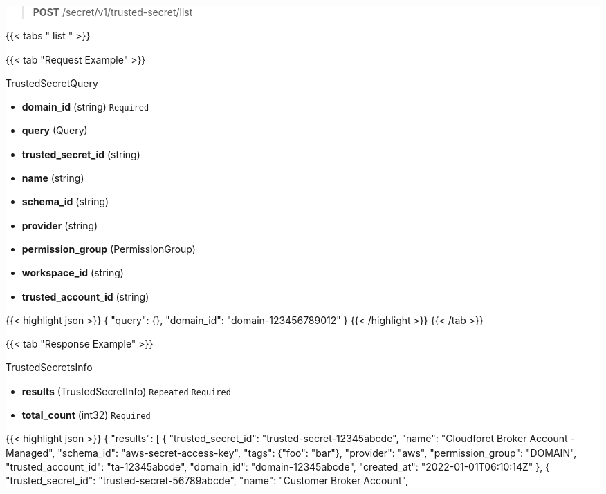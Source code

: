 

> **POST** /secret/v1/trusted-secret/list
>





 {{< tabs " list " >}}

 {{< tab "Request Example" >}}



[TrustedSecretQuery](./TrustedSecret#trustedsecretquery)

* **domain_id** (string)   `Required` 


* **query** (Query)  


* **trusted_secret_id** (string)  


* **name** (string)  


* **schema_id** (string)  


* **provider** (string)  


* **permission_group** (PermissionGroup)  


* **workspace_id** (string)  


* **trusted_account_id** (string)  





{{< highlight json >}}
{
   "query": {},
   "domain_id": "domain-123456789012"
}
{{< /highlight >}}
{{< /tab >}}


 {{< tab "Response Example" >}}

[TrustedSecretsInfo](#TRUSTEDSECRETSINFO)
* **results** (TrustedSecretInfo)  `Repeated`   `Required` 

* **total_count** (int32)   `Required` 



{{< highlight json >}}
{
   "results": [
       {
           "trusted_secret_id": "trusted-secret-12345abcde",
           "name": "Cloudforet Broker Account - Managed",
           "schema_id": "aws-secret-access-key",
           "tags": {"foo": "bar"},
           "provider": "aws",
           "permission_group": "DOMAIN",
           "trusted_account_id": "ta-12345abcde",
           "domain_id": "domain-12345abcde",
           "created_at": "2022-01-01T06:10:14Z"
       },
       {
           "trusted_secret_id": "trusted-secret-56789abcde",
           "name": "Customer Broker Account",
